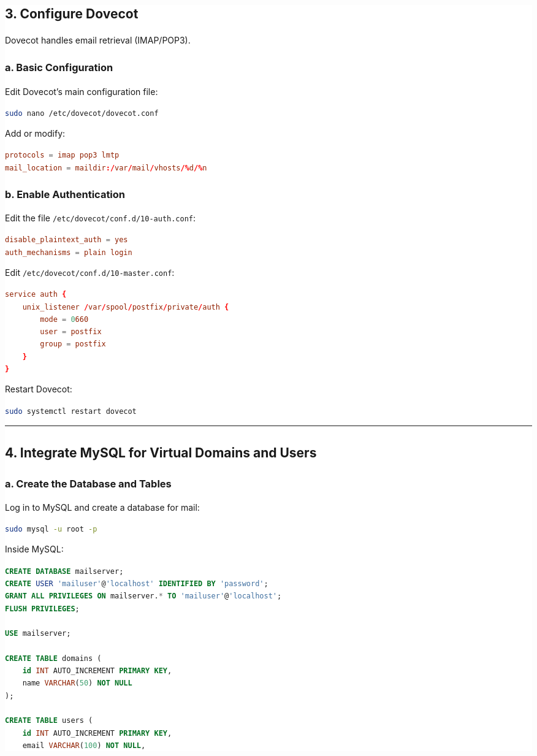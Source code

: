 ## **3. Configure Dovecot**

Dovecot handles email retrieval (IMAP/POP3).

### a. Basic Configuration
   Edit Dovecot’s main configuration file:
   ```bash
   sudo nano /etc/dovecot/dovecot.conf
   ```

   Add or modify:
   ```conf
   protocols = imap pop3 lmtp
   mail_location = maildir:/var/mail/vhosts/%d/%n
   ```

### b. Enable Authentication
   Edit the file `/etc/dovecot/conf.d/10-auth.conf`:
   ```conf
   disable_plaintext_auth = yes
   auth_mechanisms = plain login
   ```

   Edit `/etc/dovecot/conf.d/10-master.conf`:
   ```conf
   service auth {
       unix_listener /var/spool/postfix/private/auth {
           mode = 0660
           user = postfix
           group = postfix
       }
   }
   ```

Restart Dovecot:
   ```bash
   sudo systemctl restart dovecot
   ```

---

## **4. Integrate MySQL for Virtual Domains and Users**

### a. Create the Database and Tables
   Log in to MySQL and create a database for mail:
   ```bash
   sudo mysql -u root -p
   ```

   Inside MySQL:
   ```sql
   CREATE DATABASE mailserver;
   CREATE USER 'mailuser'@'localhost' IDENTIFIED BY 'password';
   GRANT ALL PRIVILEGES ON mailserver.* TO 'mailuser'@'localhost';
   FLUSH PRIVILEGES;

   USE mailserver;

   CREATE TABLE domains (
       id INT AUTO_INCREMENT PRIMARY KEY,
       name VARCHAR(50) NOT NULL
   );

   CREATE TABLE users (
       id INT AUTO_INCREMENT PRIMARY KEY,
       email VARCHAR(100) NOT NULL,
   ```